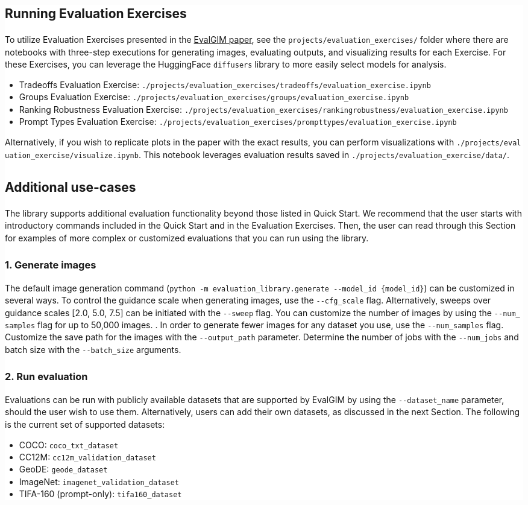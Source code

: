 ## Running Evaluation Exercises

To utilize Evaluation Exercises presented in the [EvalGIM paper](https://arxiv.org/abs/2412.10604), see the `projects/evaluation_exercises/` folder where there are notebooks with three-step executions for generating images, evaluating outputs, and visualizing results for each Exercise. 
For these Exercises, you can leverage the HuggingFace `diffusers` library to more easily select models for analysis.
* Tradeoffs Evaluation Exercise: `./projects/evaluation_exercises/tradeoffs/evaluation_exercise.ipynb`
* Groups Evaluation Exercise: `./projects/evaluation_exercises/groups/evaluation_exercise.ipynb`
* Ranking Robustness Evaluation Exercise: `./projects/evaluation_exercises/rankingrobustness/evaluation_exercise.ipynb`
* Prompt Types Evaluation Exercise: `./projects/evaluation_exercises/prompttypes/evaluation_exercise.ipynb`
  
Alternatively, if you wish to replicate plots in the paper with the exact results, you can perform visualizations with `./projects/evaluation_exercise/visualize.ipynb`. 
This notebook leverages evaluation results saved in `./projects/evaluation_exercise/data/`.

## Additional use-cases
The library supports additional evaluation functionality beyond those listed in Quick Start. 
We recommend that the user starts with introductory commands included in the Quick Start and in the Evaluation Exercises.
Then, the user can read through this Section for examples of more complex or customized evaluations that you can run using the library.

### 1. Generate images

The default image generation command (`python -m evaluation_library.generate --model_id {model_id}`) can be customized in several ways. 
To control the guidance scale when generating images, use the `--cfg_scale` flag. 
Alternatively, sweeps over guidance scales [2.0, 5.0, 7.5] can be initiated with the `--sweep` flag. 
You can customize the number of images by using the `--num_samples` flag for up to 50,000 images. . In order to generate fewer images for any dataset you use, use the `--num_samples` flag. 
Customize the save path for the images with the `--output_path` parameter. 
Determine the number of jobs with the `--num_jobs` and batch size with the `--batch_size` arguments. 

### 2. Run evaluation

Evaluations can be run with publicly available datasets that are supported by EvalGIM by using the `--dataset_name` parameter, should the user wish to use them. Alternatively, users can add their own datasets, as discussed in the next Section. 
The following is the current set of supported datasets:
* COCO: `coco_txt_dataset`
* CC12M: `cc12m_validation_dataset`
* GeoDE: `geode_dataset`
* ImageNet: `imagenet_validation_dataset`
* TIFA-160 (prompt-only): `tifa160_dataset`
